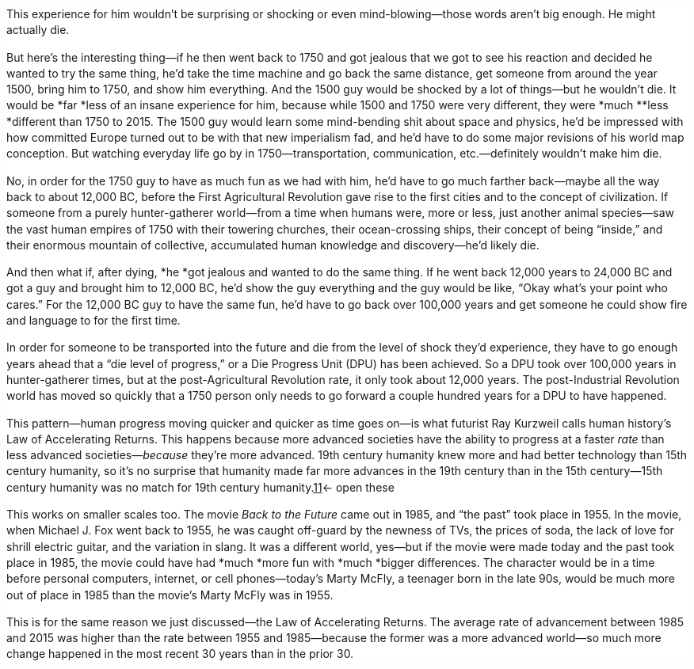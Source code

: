 This experience for him wouldn’t be surprising or shocking or even mind-blowing—those words aren’t big enough. He might actually die.

But here’s the interesting thing—if he then went back to 1750 and got jealous that we got to see his reaction and decided he wanted to try the same thing, he’d take the time machine and go back the same distance, get someone from around the year 1500, bring him to 1750, and show him everything. And the 1500 guy would be shocked by a lot of things—but he wouldn’t die. It would be *far *less of an insane experience for him, because while 1500 and 1750 were very different, they were *much **less *different than 1750 to 2015. The 1500 guy would learn some mind-bending shit about space and physics, he’d be impressed with how committed Europe turned out to be with that new imperialism fad, and he’d have to do some major revisions of his world map conception. But watching everyday life go by in 1750—transportation, communication, etc.—definitely wouldn’t make him die.

No, in order for the 1750 guy to have as much fun as we had with him, he’d have to go much farther back—maybe all the way back to about 12,000 BC, before the First Agricultural Revolution gave rise to the first cities and to the concept of civilization. If someone from a purely hunter-gatherer world—from a time when humans were, more or less, just another animal species—saw the vast human empires of 1750 with their towering churches, their ocean-crossing ships, their concept of being “inside,” and their enormous mountain of collective, accumulated human knowledge and discovery—he’d likely die.

And then what if, after dying, *he *got jealous and wanted to do the same thing. If he went back 12,000 years to 24,000 BC and got a guy and brought him to 12,000 BC, he’d show the guy everything and the guy would be like, “Okay what’s your point who cares.” For the 12,000 BC guy to have the same fun, he’d have to go back over 100,000 years and get someone he could show fire and language to for the first time.

In order for someone to be transported into the future and die from the level of shock they’d experience, they have to go enough years ahead that a “die level of progress,” or a Die Progress Unit (DPU) has been achieved. So a DPU took over 100,000 years in hunter-gatherer times, but at the post-Agricultural Revolution rate, it only took about 12,000 years. The post-Industrial Revolution world has moved so quickly that a 1750 person only needs to go forward a couple hundred years for a DPU to have happened.

This pattern—human progress moving quicker and quicker as time goes on—is what futurist Ray Kurzweil calls human history’s Law of Accelerating Returns. This happens because more advanced societies have the ability to progress at a faster *rate* than less advanced societies—*because* they’re more advanced. 19th century humanity knew more and had better technology than 15th century humanity, so it’s no surprise that humanity made far more advances in the 19th century than in the 15th century—15th century humanity was no match for 19th century humanity.[1](http://waitbutwhy.com/2015/01/artificial-intelligence-revolution-1.html#footnote-1-3216)[1](http://waitbutwhy.com/2015/01/artificial-intelligence-revolution-1.html#footnote2-1-3216)← open these

This works on smaller scales too. The movie *Back to the Future* came out in 1985, and “the past” took place in 1955. In the movie, when Michael J. Fox went back to 1955, he was caught off-guard by the newness of TVs, the prices of soda, the lack of love for shrill electric guitar, and the variation in slang. It was a different world, yes—but if the movie were made today and the past took place in 1985, the movie could have had *much *more fun with *much *bigger differences. The character would be in a time before personal computers, internet, or cell phones—today’s Marty McFly, a teenager born in the late 90s, would be much more out of place in 1985 than the movie’s Marty McFly was in 1955.

This is for the same reason we just discussed—the Law of Accelerating Returns. The average rate of advancement between 1985 and 2015 was higher than the rate between 1955 and 1985—because the former was a more advanced world—so much more change happened in the most recent 30 years than in the prior 30.
